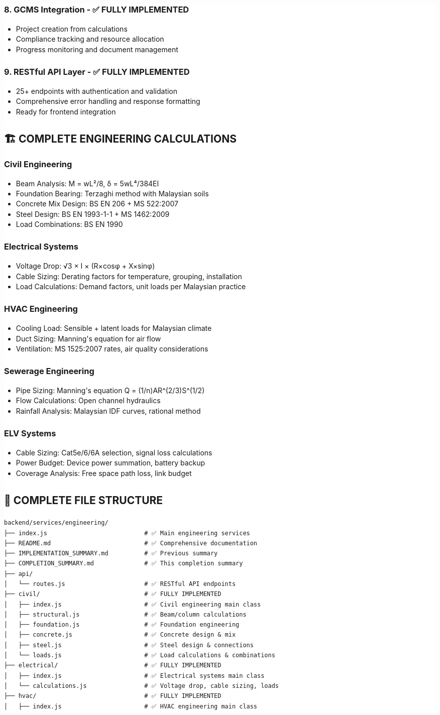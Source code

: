 ### **8. GCMS Integration** - ✅ **FULLY IMPLEMENTED**
- Project creation from calculations
- Compliance tracking and resource allocation
- Progress monitoring and document management

### **9. RESTful API Layer** - ✅ **FULLY IMPLEMENTED**
- 25+ endpoints with authentication and validation
- Comprehensive error handling and response formatting
- Ready for frontend integration

## 🏗️ **COMPLETE ENGINEERING CALCULATIONS**

### **Civil Engineering**
- Beam Analysis: M = wL²/8, δ = 5wL⁴/384EI
- Foundation Bearing: Terzaghi method with Malaysian soils
- Concrete Mix Design: BS EN 206 + MS 522:2007
- Steel Design: BS EN 1993-1-1 + MS 1462:2009
- Load Combinations: BS EN 1990

### **Electrical Systems**  
- Voltage Drop: √3 × I × (R×cosφ + X×sinφ)
- Cable Sizing: Derating factors for temperature, grouping, installation
- Load Calculations: Demand factors, unit loads per Malaysian practice

### **HVAC Engineering**
- Cooling Load: Sensible + latent loads for Malaysian climate
- Duct Sizing: Manning's equation for air flow
- Ventilation: MS 1525:2007 rates, air quality considerations

### **Sewerage Engineering**
- Pipe Sizing: Manning's equation Q = (1/n)AR^(2/3)S^(1/2)
- Flow Calculations: Open channel hydraulics
- Rainfall Analysis: Malaysian IDF curves, rational method

### **ELV Systems**
- Cable Sizing: Cat5e/6/6A selection, signal loss calculations
- Power Budget: Device power summation, battery backup
- Coverage Analysis: Free space path loss, link budget

## 📁 **COMPLETE FILE STRUCTURE**

```
backend/services/engineering/
├── index.js                           # ✅ Main engineering services
├── README.md                          # ✅ Comprehensive documentation  
├── IMPLEMENTATION_SUMMARY.md          # ✅ Previous summary
├── COMPLETION_SUMMARY.md              # ✅ This completion summary
├── api/
│   └── routes.js                      # ✅ RESTful API endpoints
├── civil/                             # ✅ FULLY IMPLEMENTED
│   ├── index.js                       # ✅ Civil engineering main class
│   ├── structural.js                  # ✅ Beam/column calculations
│   ├── foundation.js                  # ✅ Foundation engineering
│   ├── concrete.js                    # ✅ Concrete design & mix
│   ├── steel.js                       # ✅ Steel design & connections
│   └── loads.js                       # ✅ Load calculations & combinations
├── electrical/                        # ✅ FULLY IMPLEMENTED
│   ├── index.js                       # ✅ Electrical systems main class
│   └── calculations.js                # ✅ Voltage drop, cable sizing, loads
├── hvac/                              # ✅ FULLY IMPLEMENTED
│   ├── index.js                       # ✅ HVAC engineering main class
```
